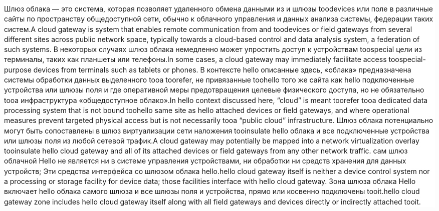 <span data-ttu-id="398d2-410">Шлюз облака — это система, которая позволяет удаленного обмена данными из и шлюзы toodevices или поле в различные сайты по пространству общедоступной сети, обычно к облачного управления и данных анализа системы, федерации таких систем.</span><span class="sxs-lookup"><span data-stu-id="398d2-410">A cloud gateway is system that enables remote communication from and toodevices or field gateways from several different sites across public network space, typically towards a cloud-based control and data analysis system, a federation of such systems.</span></span> <span data-ttu-id="398d2-411">В некоторых случаях шлюз облака немедленно может упростить доступ к устройствам toospecial цели из терминалы, таких как планшеты или телефоны.</span><span class="sxs-lookup"><span data-stu-id="398d2-411">In some cases, a cloud gateway may immediately facilitate access toospecial-purpose devices from terminals such as tablets or phones.</span></span> <span data-ttu-id="398d2-412">В контексте hello описанные здесь, «облака» предназначена системы обработки данных выделенного tooa toorefer, не привязанные toohello того же сайта как hello подключенные устройства или шлюзы поля и где оперативной меры предотвращения целевые физического доступа, но не обязательно tooa инфраструктура «общедоступное облако».</span><span class="sxs-lookup"><span data-stu-id="398d2-412">In hello context discussed here, “cloud” is meant toorefer tooa dedicated data processing system that is not bound toohello same site as hello attached devices or field gateways, and where operational measures prevent targeted physical access but is not necessarily tooa “public cloud” infrastructure.</span></span>  <span data-ttu-id="398d2-413">Шлюз облака потенциально могут быть сопоставлены в шлюз виртуализации сети наложения tooinsulate hello облака и все подключенные устройства или шлюзы поля из любой сетевой трафик.</span><span class="sxs-lookup"><span data-stu-id="398d2-413">A cloud gateway may potentially be mapped into a network virtualization overlay tooinsulate hello cloud gateway and all of its attached devices or field gateways from any other network traffic.</span></span> <span data-ttu-id="398d2-414">сам шлюз облачной Hello не является ни в системе управления устройствами, ни обработки ни средств хранения для данных устройств; Эти средства интерфейса со шлюзом облака hello.</span><span class="sxs-lookup"><span data-stu-id="398d2-414">hello cloud gateway itself is neither a device control system nor a processing or storage facility for device data; those facilities interface with hello cloud gateway.</span></span> <span data-ttu-id="398d2-415">Зона шлюза облака Hello включает hello облака самого шлюза и все шлюзы поля и устройства, прямо или косвенно подключены tooit.</span><span class="sxs-lookup"><span data-stu-id="398d2-415">hello cloud gateway zone includes hello cloud gateway itself along with all field gateways and devices directly or indirectly attached tooit.</span></span>

